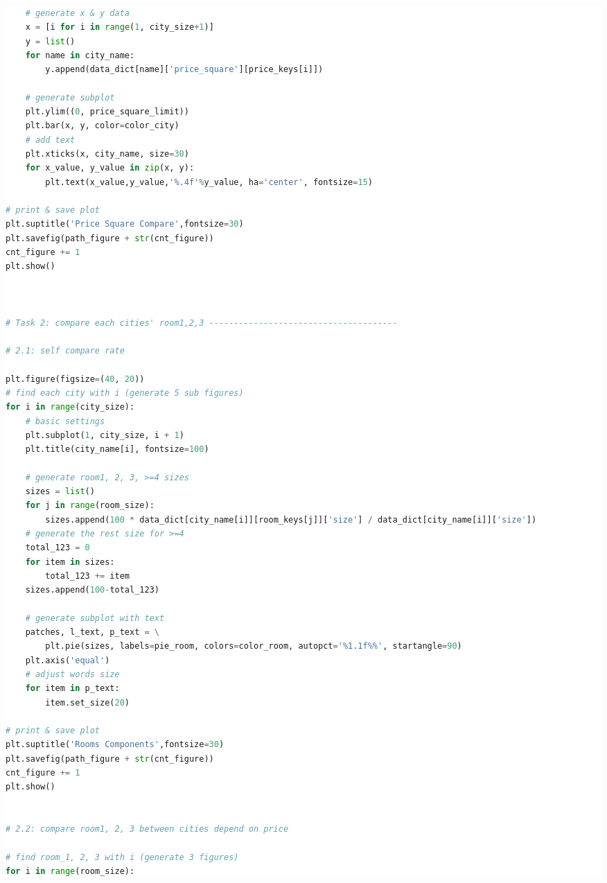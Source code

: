 ```python
    # generate x & y data
    x = [i for i in range(1, city_size+1)]
    y = list()
    for name in city_name:
        y.append(data_dict[name]['price_square'][price_keys[i]])

    # generate subplot
    plt.ylim((0, price_square_limit))
    plt.bar(x, y, color=color_city)
    # add text
    plt.xticks(x, city_name, size=30)
    for x_value, y_value in zip(x, y):
        plt.text(x_value,y_value,'%.4f'%y_value, ha='center', fontsize=15)

# print & save plot
plt.suptitle('Price Square Compare',fontsize=30)
plt.savefig(path_figure + str(cnt_figure))
cnt_figure += 1
plt.show()



# Task 2: compare each cities' room1,2,3 --------------------------------------

# 2.1: self compare rate

plt.figure(figsize=(40, 20))
# find each city with i (generate 5 sub figures)
for i in range(city_size):
    # basic settings
    plt.subplot(1, city_size, i + 1)
    plt.title(city_name[i], fontsize=100)

    # generate room1, 2, 3, >=4 sizes
    sizes = list()
    for j in range(room_size):
        sizes.append(100 * data_dict[city_name[i]][room_keys[j]]['size'] / data_dict[city_name[i]]['size'])
    # generate the rest size for >=4
    total_123 = 0
    for item in sizes:
        total_123 += item
    sizes.append(100-total_123)

    # generate subplot with text
    patches, l_text, p_text = \
        plt.pie(sizes, labels=pie_room, colors=color_room, autopct='%1.1f%%', startangle=90)
    plt.axis('equal')
    # adjust words size
    for item in p_text:
        item.set_size(20)

# print & save plot
plt.suptitle('Rooms Components',fontsize=30)
plt.savefig(path_figure + str(cnt_figure))
cnt_figure += 1
plt.show()


# 2.2: compare room1, 2, 3 between cities depend on price

# find room_1, 2, 3 with i (generate 3 figures)
for i in range(room_size):
```